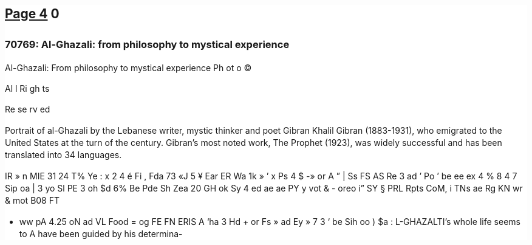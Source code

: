 ## [Page 4](https://demo.humlab.umu.se/courier/074933engo.pdf#page=4) 0

### 70769: Al-Ghazali: from philosophy to mystical experience

Al-Ghazali: 
From philosophy to mystical experience 
Ph
ot
o 
©
 
Al
l 
Ri
gh
ts
 
Re
se
rv
ed
 
    
Portrait of al-Ghazali by the Lebanese 
writer, mystic thinker and poet Gibran 
Khalil Gibran (1883-1931), who emigrated 
to the United States at the turn of the 
century. Gibran’s most noted work, The 
Prophet (1923), was widely successful and 
has been translated into 34 languages. 
  
IR 
» n 
MIE 31 
24 T% 
Ye : 
x 2 4 é 
Fi , Fda 73 «J 5 
¥ Ear ER Wa 1k 
» ’ x Ps 4 $ 
-» or A ” | 
Ss FS AS Re 
3 ad ’ 
Po ’ be ee ex 4 
% 8 4 7 Sip oa | 
3 yo Sl PE 3 
oh $d 6% 
Be Pde Sh Zea 20 GH ok 
Sy 4 ed ae ae PY 
y vot & - oreo i” SY 
§ PRL Rpts CoM, 
i TNs ae Rg KN 
wr & 
mot B08 FT 
* ww pA 4.25 oN ad 
VL Food = og FE FN 
ERIS A 
‘ha 3 Hd + or Fs 
» ad Ey » 7 
3 ‘ be Sih oo ) 
$a : 
L-GHAZALTI’s whole life seems to 
A have been guided by his determina- 